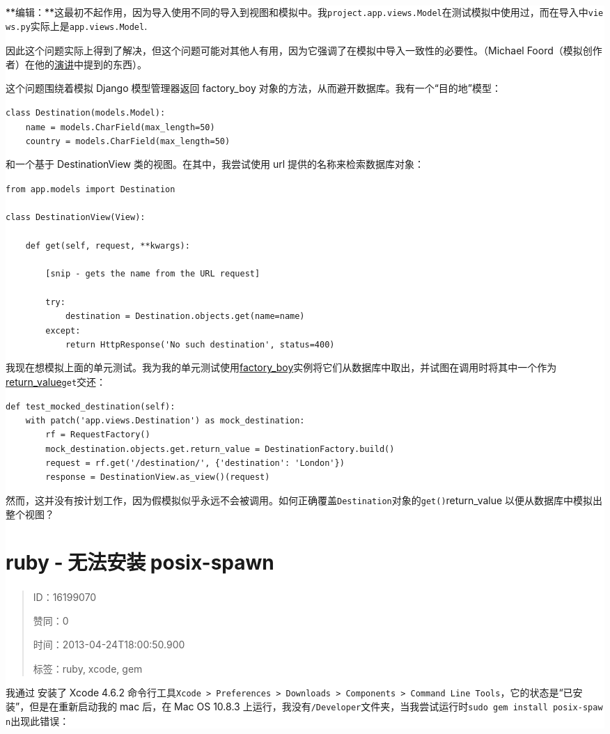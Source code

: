 **编辑：**这最初不起作用，因为导入使用不同的导入到视图和模拟中。我`project.app.views.Model`在测试模拟中使用过，而在导入中`views.py`实际上是`app.views.Model`.

因此这个问题实际上得到了解决，但这个问题可能对其他人有用，因为它强调了在模拟中导入一致性的必要性。（Michael Foord（模拟创作者）在他的[演讲](https://www.youtube.com/watch?v=yFA-FFaEZPo)中提到的东西）。

这个问题围绕着模拟 Django 模型管理器返回 factory_boy 对象的方法，从而避开数据库。我有一个“目的地”模型：

```
class Destination(models.Model):
    name = models.CharField(max_length=50)
    country = models.CharField(max_length=50) 
```

和一个基于 DestinationView 类的视图。在其中，我尝试使用 url 提供的名称来检索数据库对象：

```
from app.models import Destination

class DestinationView(View):

    def get(self, request, **kwargs):

        [snip - gets the name from the URL request]

        try:
            destination = Destination.objects.get(name=name)
        except:
            return HttpResponse('No such destination', status=400) 
```

我现在想模拟上面的单元测试。我为我的单元测试使用[factory_boy](https://github.com/dnerdy/factory_boy)实例将它们从数据库中取出，并试图在调用时将其中一个作为[return_value](http://www.voidspace.org.uk/python/mock/mock.html#mock.Mock.return_value)`get`交还：

```
def test_mocked_destination(self):
    with patch('app.views.Destination') as mock_destination:
        rf = RequestFactory()
        mock_destination.objects.get.return_value = DestinationFactory.build()
        request = rf.get('/destination/', {'destination': 'London'})
        response = DestinationView.as_view()(request) 
```

然而，这并没有按计划工作，因为假模拟似乎永远不会被调用。如何正确覆盖`Destination`对象的`get()`return_value 以便从数据库中模拟出整个视图？

# ruby - 无法安装 posix-spawn

> ID：16199070
> 
> 赞同：0
> 
> 时间：2013-04-24T18:00:50.900
> 
> 标签：ruby, xcode, gem

我通过 安装了 Xcode 4.6.2 命令行工具`Xcode > Preferences > Downloads > Components > Command Line Tools`，它的状态是“已安装”，但是在重新启动我的 mac 后，在 Mac OS 10.8.3 上运行，我没有`/Developer`文件夹，当我尝试运行时`sudo gem install posix-spawn`出现此错误：
